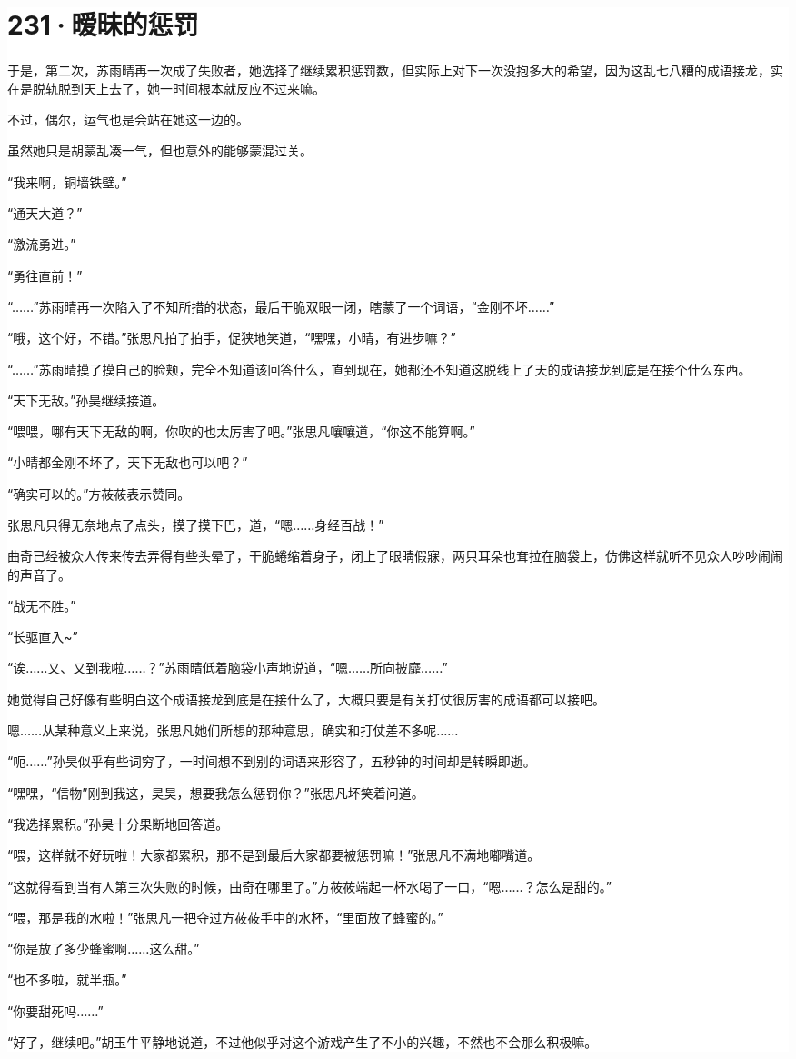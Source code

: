 # 231 · 暧昧的惩罚

于是，第二次，苏雨晴再一次成了失败者，她选择了继续累积惩罚数，但实际上对下一次没抱多大的希望，因为这乱七八糟的成语接龙，实在是脱轨脱到天上去了，她一时间根本就反应不过来嘛。

不过，偶尔，运气也是会站在她这一边的。

虽然她只是胡蒙乱凑一气，但也意外的能够蒙混过关。

“我来啊，铜墙铁壁。”

“通天大道？”

“激流勇进。”

“勇往直前！”

“……”苏雨晴再一次陷入了不知所措的状态，最后干脆双眼一闭，瞎蒙了一个词语，“金刚不坏……”

“哦，这个好，不错。”张思凡拍了拍手，促狭地笑道，“嘿嘿，小晴，有进步嘛？”

“……”苏雨晴摸了摸自己的脸颊，完全不知道该回答什么，直到现在，她都还不知道这脱线上了天的成语接龙到底是在接个什么东西。

“天下无敌。”孙昊继续接道。

“喂喂，哪有天下无敌的啊，你吹的也太厉害了吧。”张思凡嚷嚷道，“你这不能算啊。”

“小晴都金刚不坏了，天下无敌也可以吧？”

“确实可以的。”方莜莜表示赞同。

张思凡只得无奈地点了点头，摸了摸下巴，道，“嗯……身经百战！”

曲奇已经被众人传来传去弄得有些头晕了，干脆蜷缩着身子，闭上了眼睛假寐，两只耳朵也耷拉在脑袋上，仿佛这样就听不见众人吵吵闹闹的声音了。

“战无不胜。”

“长驱直入\~”

“诶……又、又到我啦……？”苏雨晴低着脑袋小声地说道，“嗯……所向披靡……”

她觉得自己好像有些明白这个成语接龙到底是在接什么了，大概只要是有关打仗很厉害的成语都可以接吧。

嗯……从某种意义上来说，张思凡她们所想的那种意思，确实和打仗差不多呢……

“呃……”孙昊似乎有些词穷了，一时间想不到别的词语来形容了，五秒钟的时间却是转瞬即逝。

“嘿嘿，“信物”刚到我这，昊昊，想要我怎么惩罚你？”张思凡坏笑着问道。

“我选择累积。”孙昊十分果断地回答道。

“喂，这样就不好玩啦！大家都累积，那不是到最后大家都要被惩罚嘛！”张思凡不满地嘟嘴道。

“这就得看到当有人第三次失败的时候，曲奇在哪里了。”方莜莜端起一杯水喝了一口，“嗯……？怎么是甜的。”

“喂，那是我的水啦！”张思凡一把夺过方莜莜手中的水杯，“里面放了蜂蜜的。”

“你是放了多少蜂蜜啊……这么甜。”

“也不多啦，就半瓶。”

“你要甜死吗……”

“好了，继续吧。”胡玉牛平静地说道，不过他似乎对这个游戏产生了不小的兴趣，不然也不会那么积极嘛。
